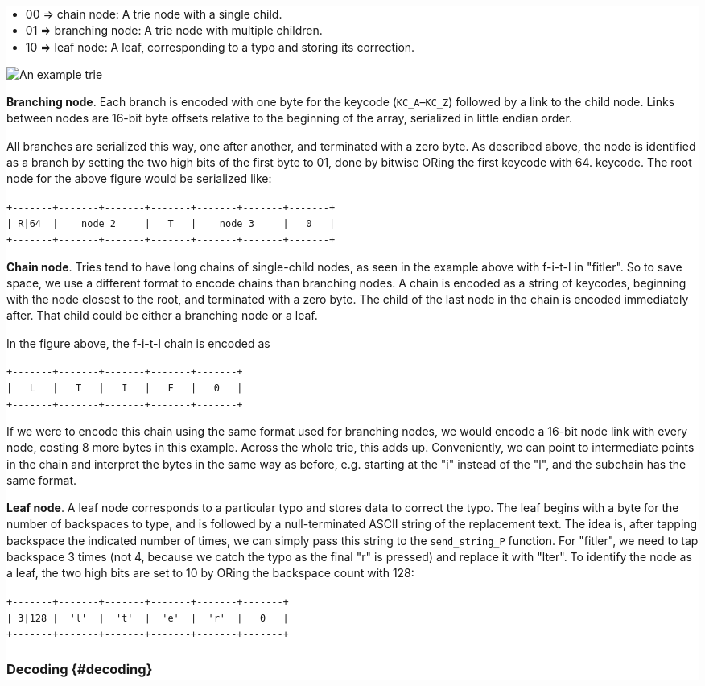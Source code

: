 * 00 ⇒ chain node: A trie node with a single child.
* 01 ⇒ branching node: A trie node with multiple children.
* 10 ⇒ leaf node: A leaf, corresponding to a typo and storing its correction.

![An example trie](https://i.imgur.com/HL5DP8H.png)

**Branching node**. Each branch is encoded with one byte for the keycode (`KC_A`–`KC_Z`) followed by a link to the child node. Links between nodes are 16-bit byte offsets relative to the beginning of the array, serialized in little endian order.

All branches are serialized this way, one after another, and terminated with a zero byte. As described above, the node is identified as a branch by setting the two high bits of the first byte to 01, done by bitwise ORing the first keycode with 64. keycode. The root node for the above figure would be serialized like:

```
+-------+-------+-------+-------+-------+-------+-------+
| R|64  |    node 2     |   T   |    node 3     |   0   |
+-------+-------+-------+-------+-------+-------+-------+
```

**Chain node**. Tries tend to have long chains of single-child nodes, as seen in the example above with f-i-t-l in "fitler". So to save space, we use a different format to encode chains than branching nodes. A chain is encoded as a string of keycodes, beginning with the node closest to the root, and terminated with a zero byte. The child of the last node in the chain is encoded immediately after. That child could be either a branching node or a leaf.

In the figure above, the f-i-t-l chain is encoded as

```
+-------+-------+-------+-------+-------+
|   L   |   T   |   I   |   F   |   0   |
+-------+-------+-------+-------+-------+
```

If we were to encode this chain using the same format used for branching nodes, we would encode a 16-bit node link with every node, costing 8 more bytes in this example. Across the whole trie, this adds up. Conveniently, we can point to intermediate points in the chain and interpret the bytes in the same way as before, e.g. starting at the "i" instead of the "l", and the subchain has the same format.

**Leaf node**. A leaf node corresponds to a particular typo and stores data to correct the typo. The leaf begins with a byte for the number of backspaces to type, and is followed by a null-terminated ASCII string of the replacement text. The idea is, after tapping backspace the indicated number of times, we can simply pass this string to the `send_string_P` function. For "fitler", we need to tap backspace 3 times (not 4, because we catch the typo as the final "r" is pressed) and replace it with "lter". To identify the node as a leaf, the two high bits are set to 10 by ORing the backspace count with 128:

```
+-------+-------+-------+-------+-------+-------+
| 3|128 |  'l'  |  't'  |  'e'  |  'r'  |   0   |
+-------+-------+-------+-------+-------+-------+
```

### Decoding {#decoding}
